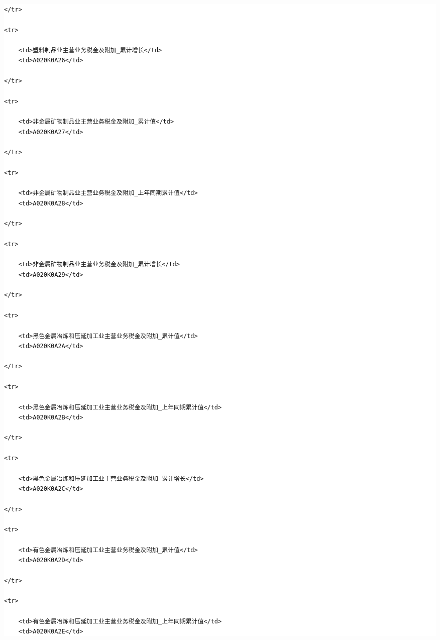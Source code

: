     </tr>
    
    <tr>

        <td>塑料制品业主营业务税金及附加_累计增长</td>
        <td>A020K0A26</td>

    </tr>
    
    <tr>

        <td>非金属矿物制品业主营业务税金及附加_累计值</td>
        <td>A020K0A27</td>

    </tr>
    
    <tr>

        <td>非金属矿物制品业主营业务税金及附加_上年同期累计值</td>
        <td>A020K0A28</td>

    </tr>
    
    <tr>

        <td>非金属矿物制品业主营业务税金及附加_累计增长</td>
        <td>A020K0A29</td>

    </tr>
    
    <tr>

        <td>黑色金属冶炼和压延加工业主营业务税金及附加_累计值</td>
        <td>A020K0A2A</td>

    </tr>
    
    <tr>

        <td>黑色金属冶炼和压延加工业主营业务税金及附加_上年同期累计值</td>
        <td>A020K0A2B</td>

    </tr>
    
    <tr>

        <td>黑色金属冶炼和压延加工业主营业务税金及附加_累计增长</td>
        <td>A020K0A2C</td>

    </tr>
    
    <tr>

        <td>有色金属冶炼和压延加工业主营业务税金及附加_累计值</td>
        <td>A020K0A2D</td>

    </tr>
    
    <tr>

        <td>有色金属冶炼和压延加工业主营业务税金及附加_上年同期累计值</td>
        <td>A020K0A2E</td>
